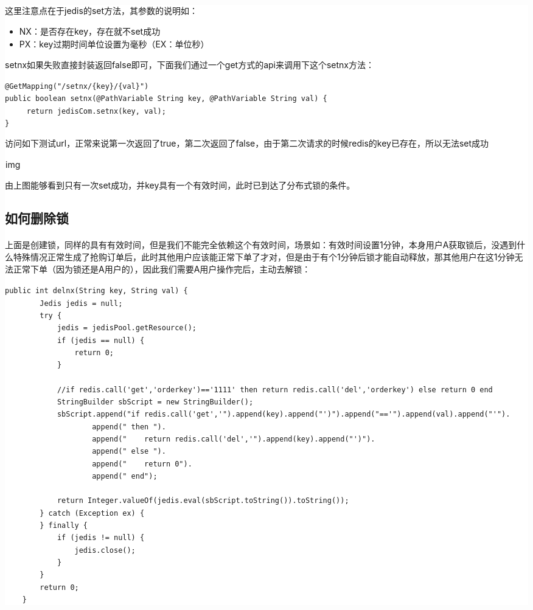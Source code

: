 这里注意点在于jedis的set方法，其参数的说明如：

- NX：是否存在key，存在就不set成功
- PX：key过期时间单位设置为毫秒（EX：单位秒）

setnx如果失败直接封装返回false即可，下面我们通过一个get方式的api来调用下这个setnx方法：

```
@GetMapping("/setnx/{key}/{val}")
public boolean setnx(@PathVariable String key, @PathVariable String val) {
     return jedisCom.setnx(key, val);
}
```

访问如下测试url，正常来说第一次返回了true，第二次返回了false，由于第二次请求的时候redis的key已存在，所以无法set成功

![图片](data:image/gif;base64,iVBORw0KGgoAAAANSUhEUgAAAAEAAAABCAYAAAAfFcSJAAAADUlEQVQImWNgYGBgAAAABQABh6FO1AAAAABJRU5ErkJggg==)img

由上图能够看到只有一次set成功，并key具有一个有效时间，此时已到达了分布式锁的条件。

## 如何删除锁

上面是创建锁，同样的具有有效时间，但是我们不能完全依赖这个有效时间，场景如：有效时间设置1分钟，本身用户A获取锁后，没遇到什么特殊情况正常生成了抢购订单后，此时其他用户应该能正常下单了才对，但是由于有个1分钟后锁才能自动释放，那其他用户在这1分钟无法正常下单（因为锁还是A用户的），因此我们需要A用户操作完后，主动去解锁：

```
public int delnx(String key, String val) {
        Jedis jedis = null;
        try {
            jedis = jedisPool.getResource();
            if (jedis == null) {
                return 0;
            }

            //if redis.call('get','orderkey')=='1111' then return redis.call('del','orderkey') else return 0 end
            StringBuilder sbScript = new StringBuilder();
            sbScript.append("if redis.call('get','").append(key).append("')").append("=='").append(val).append("'").
                    append(" then ").
                    append("    return redis.call('del','").append(key).append("')").
                    append(" else ").
                    append("    return 0").
                    append(" end");

            return Integer.valueOf(jedis.eval(sbScript.toString()).toString());
        } catch (Exception ex) {
        } finally {
            if (jedis != null) {
                jedis.close();
            }
        }
        return 0;
    }
```
